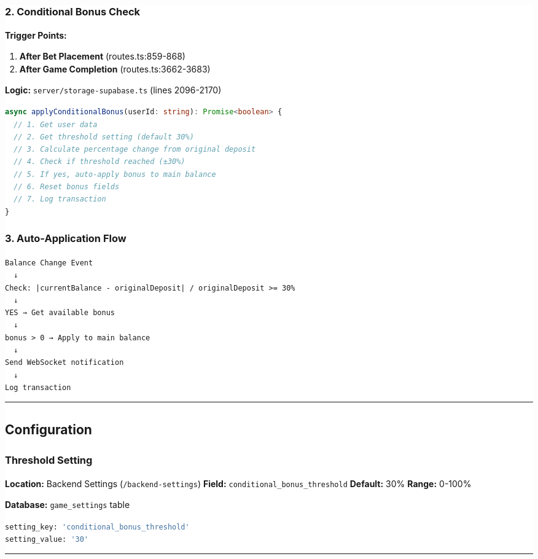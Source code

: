 ### 2. Conditional Bonus Check

**Trigger Points:**
1. **After Bet Placement** (routes.ts:859-868)
2. **After Game Completion** (routes.ts:3662-3683)

**Logic:** `server/storage-supabase.ts` (lines 2096-2170)

```typescript
async applyConditionalBonus(userId: string): Promise<boolean> {
  // 1. Get user data
  // 2. Get threshold setting (default 30%)
  // 3. Calculate percentage change from original deposit
  // 4. Check if threshold reached (±30%)
  // 5. If yes, auto-apply bonus to main balance
  // 6. Reset bonus fields
  // 7. Log transaction
}
```

### 3. Auto-Application Flow

```
Balance Change Event
  ↓
Check: |currentBalance - originalDeposit| / originalDeposit >= 30%
  ↓
YES → Get available bonus
  ↓
bonus > 0 → Apply to main balance
  ↓
Send WebSocket notification
  ↓
Log transaction
```

---

## Configuration

### Threshold Setting
**Location:** Backend Settings (`/backend-settings`)
**Field:** `conditional_bonus_threshold`
**Default:** 30%
**Range:** 0-100%

**Database:** `game_settings` table
```sql
setting_key: 'conditional_bonus_threshold'
setting_value: '30'
```

---
